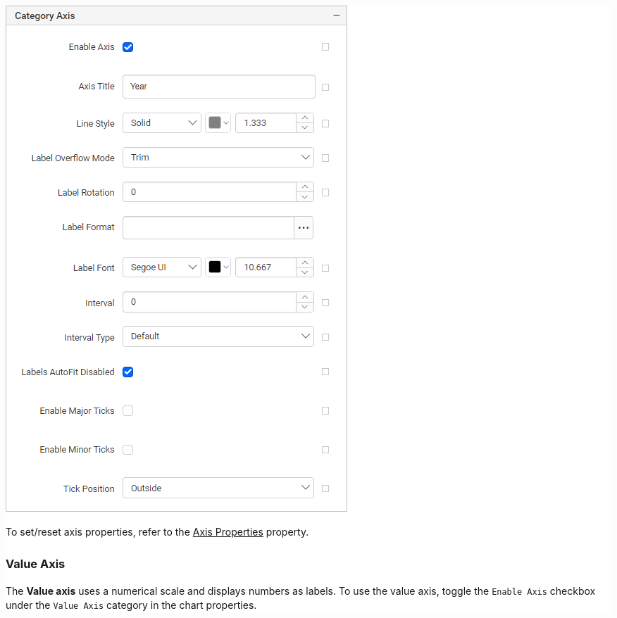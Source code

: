 ![Chart Types](/static/assets/on-premise/images/report-designer/report-items/chart/smooth-area-chart/category-axis.png '#width=385px')

To set/reset axis properties, refer to the [Axis Properties](./../../../report-items/chart/axis/) property.

### Value Axis

The **Value axis** uses a numerical scale and displays numbers as labels. To use the value axis, toggle the `Enable Axis` checkbox under the `Value Axis` category in the chart properties.
